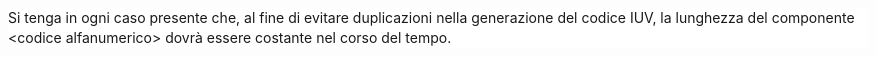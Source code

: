 Si tenga in ogni caso presente che, al fine di evitare duplicazioni
nella generazione del codice IUV, la lunghezza del componente \<codice
alfanumerico\> dovrà essere costante nel corso del tempo.

[^1]: La struttura del Numero Avviso si adegua a prassi e standard
    \"de-facto\" preesistenti e consolidati presso i PSP.

[^2]: La componente \<**application code\>** identifica il singolo
    archivio di pagamenti in attesa e viene indirizzato mediante i
    meccanismi di configurazione del Nodo dei Pagamenti-SPC, che in
    questo modo sarà in grado di individuare il canale corretto di
    inoltro delle richieste di verifica e attivazione di pagamento ([cfr
    § 8.2.3 delle
    SANP](http://pagopa-specifichepagamenti.readthedocs.io/it/latest/_docs/Capitolo8.html#pagamenti-in-attesa-e-richiesta-di-generazione-della-rpt)

    In sintesi questa informazione rappresenta \"l\'indirizzo\"
    dell\'archivio dove sono conservate le richieste in attesa che hanno
    dato luogo all'avviso di pagamento.

[^3]: È il caso, ad esempio, dell\'Ente Creditore Equitalia che
    identifica le proprie cartelle con un codice denominato RAV, che ha
    le stesse caratteristiche di lunghezza e formato del codice IUV, ma
    utilizza regole diverse di generazione.

[^4]: Si veda, ad esempio, il documento "RF Creditor reference" al
    seguente indirizzo

    <https://www.ebaportal.eu/_Download/Research%20and%20Analysis/2010/rf_creditor_reference.pdf>,

    Vedi anche il calcolatore di Creditor Reference alla pagina
    <http://www.jknc.eu/RFcalculator>
